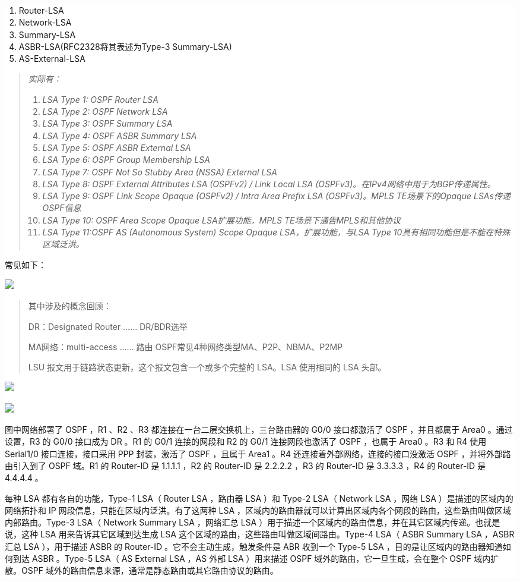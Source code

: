 1. Router-LSA
2. Network-LSA
3. Summary-LSA
4. ASBR-LSA(RFC2328将其表述为Type-3 Summary-LSA)
5. AS-External-LSA

> _实际有：_
>
> 1. _LSA Type 1: OSPF Router LSA_
> 2. _LSA Type 2: OSPF Network LSA_
> 3. _LSA Type 3: OSPF Summary LSA_
> 4. _LSA Type 4: OSPF ASBR Summary LSA_
> 5. _LSA Type 5: OSPF ASBR External LSA_
> 6. _LSA Type 6: OSPF Group Membership LSA_
> 7. _LSA Type 7: OSPF Not So Stubby Area (NSSA) External LSA_
> 8. _LSA Type 8: OSPF External Attributes LSA (OSPFv2) / Link Local LSA (OSPFv3)。在IPv4网络中用于为BGP传递属性。_
> 9. _LSA Type 9: OSPF Link Scope Opaque (OSPFv2) / Intra Area Prefix LSA (OSPFv3)。MPLS TE场景下的Opaque LSAs传递OSPF信息_
> 10. _LSA Type 10: OSPF Area Scope Opaque LSA扩展功能，MPLS TE场景下通告MPLS和其他协议_
> 11. _LSA Type 11:OSPF AS (Autonomous System) Scope Opaque LSA，扩展功能，与LSA Type 10具有相同功能但是不能在特殊区域泛洪。_
>

常见如下：

![](https://cdn.nlark.com/yuque/0/2025/png/38748736/1738899115699-b04fa0f6-177c-4c30-9519-8e37cdcb9a6f.png)

> 其中涉及的概念回顾：
>
> DR：Designated Router …… DR/BDR选举
>
> MA网络：multi-access …… 路由 OSPF常见4种网络类型MA、P2P、NBMA、P2MP
>
> LSU 报文用于链路状态更新，这个报文包含一个或多个完整的 LSA。LSA 使用相同的 LSA 头部。
>

![](https://cdn.nlark.com/yuque/0/2025/png/38748736/1738899115700-f8078bd6-abb8-4bca-87a6-058b23e1f316.png)

![](https://cdn.nlark.com/yuque/0/2025/png/38748736/1738899115800-f28bd2a0-2a04-4cf0-9dac-3c3b6859cf1b.png)

图中网络部署了 OSPF ，R1 、R2 、R3 都连接在一台二层交换机上，三台路由器的 G0/0 接口都激活了 OSPF ，并且都属于 Area0 。通过设置，R3 的 G0/0 接口成为 DR 。R1 的 G0/1 连接的网段和 R2 的 G0/1 连接网段也激活了 OSPF ，也属于 Area0 。R3 和 R4 使用 Serial1/0 接口连接，接口采用 PPP 封装，激活了 OSPF ，且属于 Area1 。R4 还连接着外部网络，连接的接口没激活 OSPF ，并将外部路由引入到了 OSPF 域。R1 的 Router-ID 是 1.1.1.1 ，R2 的 Router-ID 是 2.2.2.2 ，R3 的 Router-ID 是 3.3.3.3 ，R4 的 Router-ID 是 4.4.4.4 。

每种 LSA 都有各自的功能，Type-1 LSA（ Router LSA ，路由器 LSA ）和 Type-2 LSA（ Network LSA ，网络 LSA ）是描述的区域内的网络拓扑和 IP 网段信息，只能在区域内泛洪。有了这两种 LSA ，区域内的路由器就可以计算出区域内各个网段的路由，这些路由叫做区域内部路由。Type-3 LSA（ Network Summary LSA ，网络汇总 LSA ）用于描述一个区域内的路由信息，并在其它区域内传递。也就是说，这种 LSA 用来告诉其它区域到达生成 LSA 这个区域的路由，这些路由叫做区域间路由。Type-4 LSA（ ASBR Summary LSA ，ASBR 汇总 LSA ），用于描述 ASBR 的 Router-ID 。它不会主动生成，触发条件是 ABR 收到一个 Type-5 LSA ，目的是让区域内的路由器知道如何到达 ASBR 。Type-5 LSA（ AS External LSA ，AS 外部 LSA ）用来描述 OSPF 域外的路由，它一旦生成，会在整个 OSPF 域内扩散。OSPF 域外的路由信息来源，通常是静态路由或其它路由协议的路由。
